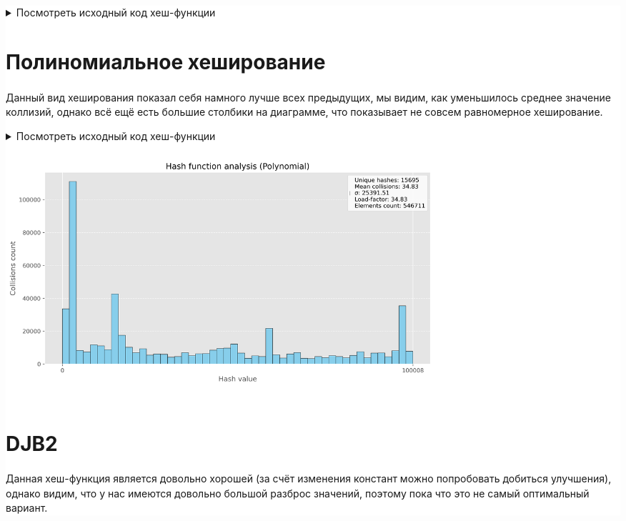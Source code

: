 <details><summary>Посмотреть исходный код хеш-функции</summary></details>

# Полиномиальное хеширование

Данный вид хеширования показал себя намного лучше всех предыдущих, мы видим, как уменьшилось среднее значение коллизий, однако всё ещё есть большие столбики на диаграмме, что показывает не совсем равномерное хеширование.

<details><summary>Посмотреть исходный код хеш-функции</summary></details>

<img align="center" width="600" height="360" src="img/Polynomial.png">

# DJB2

Данная хеш-функция является довольно хорошей (за счёт изменения констант можно попробовать добиться улучшения), однако видим, что у нас имеются довольно большой разброс значений, поэтому пока что это не самый оптимальный вариант.
